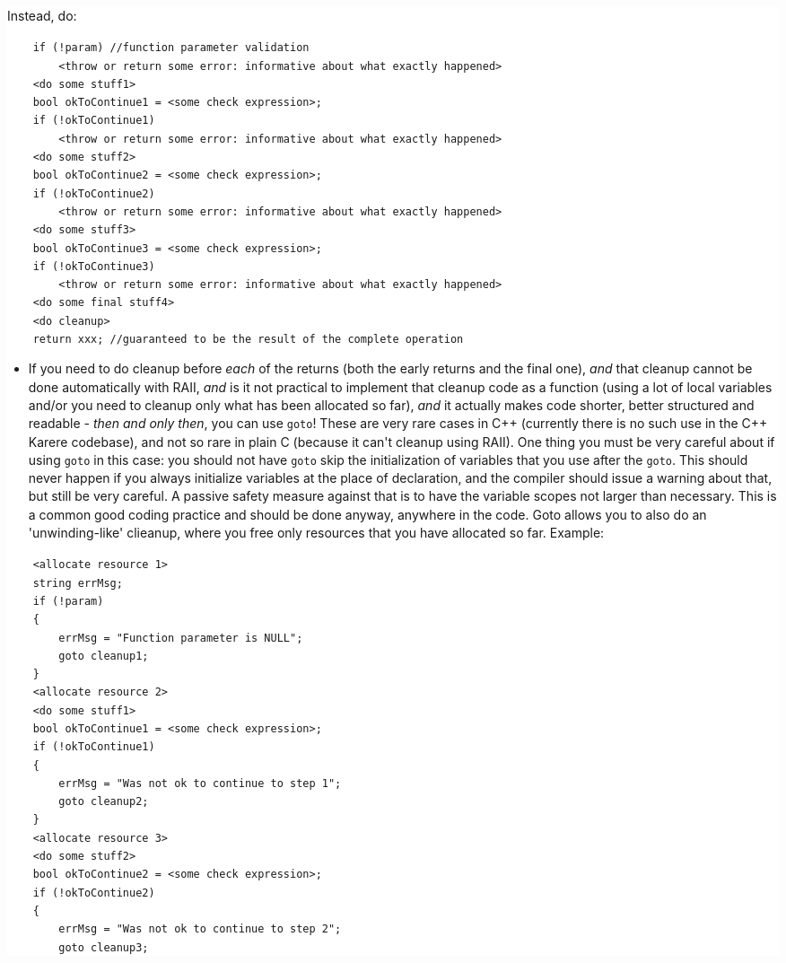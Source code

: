 
Instead, do:
```
    if (!param) //function parameter validation
        <throw or return some error: informative about what exactly happened>
    <do some stuff1>
    bool okToContinue1 = <some check expression>;
    if (!okToContinue1)
        <throw or return some error: informative about what exactly happened>
    <do some stuff2>
    bool okToContinue2 = <some check expression>;
    if (!okToContinue2)
        <throw or return some error: informative about what exactly happened>
    <do some stuff3>
    bool okToContinue3 = <some check expression>;
    if (!okToContinue3)
        <throw or return some error: informative about what exactly happened>
    <do some final stuff4>
    <do cleanup>
    return xxx; //guaranteed to be the result of the complete operation
```  
  * If you need to do cleanup before _each_ of the returns (both the early returns and the final one), *and* that cleanup
 cannot be done automatically with RAII, *and* is it not practical to implement that cleanup code as a function (using
 a lot of local variables and/or you need to cleanup only what has been allocated so far), *and* it actually makes code shorter,
better structured and readable - *then and only then*, you can use `goto`! These are very rare cases in C++ (currently there is
no such use in the C++ Karere codebase), and not so rare in plain C (because it can't cleanup using RAII).
One thing you must be very careful about if using `goto` in this case: you should not have `goto` skip the initialization
of variables that you use after the `goto`. This should never happen if you always initialize variables at the place of
declaration, and the compiler should issue a warning about that, but still be very careful. A passive safety measure against
that is to have the variable scopes not larger than necessary. This is a common good coding practice and should be done anyway,
anywhere in the code. Goto allows you to also do an 'unwinding-like' clieanup, where you free only resources that you
have allocated so far. Example:  
```
    <allocate resource 1>
    string errMsg;
    if (!param) 
    {
        errMsg = "Function parameter is NULL";
        goto cleanup1;
    }
    <allocate resource 2>
    <do some stuff1>
    bool okToContinue1 = <some check expression>;
    if (!okToContinue1) 
    {
        errMsg = "Was not ok to continue to step 1";
        goto cleanup2;
    }
    <allocate resource 3>
    <do some stuff2>
    bool okToContinue2 = <some check expression>;
    if (!okToContinue2)
    {
        errMsg = "Was not ok to continue to step 2";
        goto cleanup3;
```